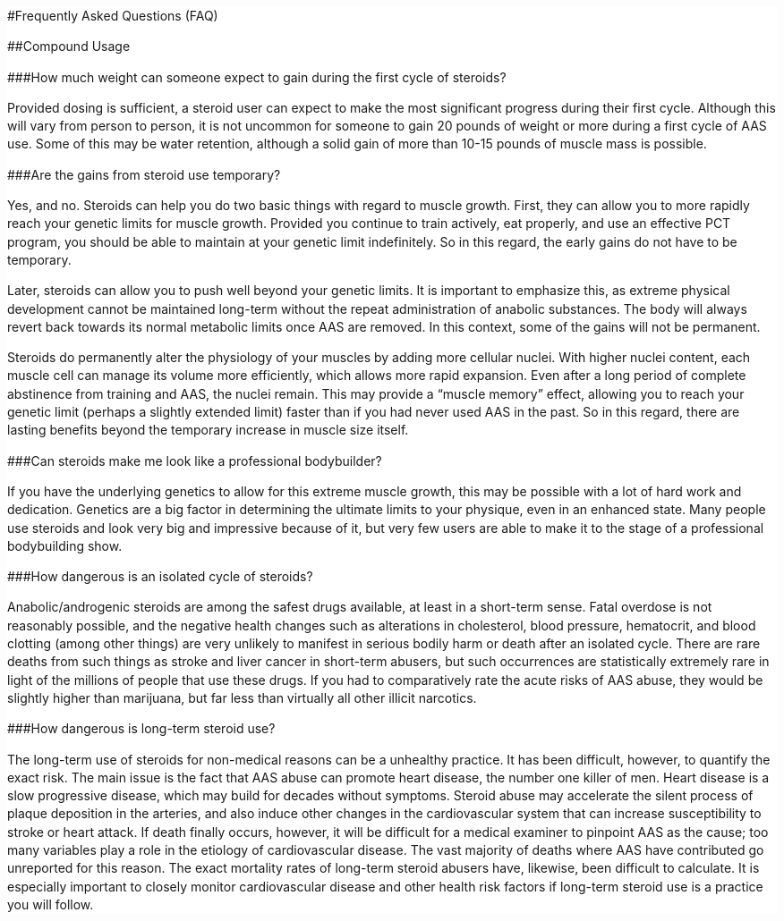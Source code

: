 #Frequently Asked Questions (FAQ)

##Compound Usage

###How much weight can someone expect to gain during the first cycle of steroids?

Provided dosing is sufficient, a steroid user can expect to make the most significant progress during their first cycle. Although this will vary from person to person, it is not uncommon for someone to gain 20 pounds of weight or more during a first cycle of AAS use. Some of this may be water retention, although a solid gain of more than 10-15 pounds of muscle mass is possible.

###Are the gains from steroid use temporary?

Yes, and no. Steroids can help you do two basic things with regard to muscle growth. First, they can allow you to more rapidly reach your genetic limits for muscle growth. Provided you continue to train actively, eat properly, and use an effective PCT program, you should be able to maintain at your genetic limit indefinitely. So in this regard, the early gains do not have to be temporary.

Later, steroids can allow you to push well beyond your genetic limits. It is important to emphasize this, as extreme physical development cannot be maintained long-term without the repeat administration of anabolic substances. The body will always revert back towards its normal metabolic limits once AAS are removed. In this context, some of the gains will not be permanent.

Steroids do permanently alter the physiology of your muscles by adding more cellular nuclei. With higher nuclei content, each muscle cell can manage its volume more efficiently, which allows more rapid expansion. Even after a long period of complete abstinence from training and AAS, the nuclei remain. This may provide a “muscle memory” effect, allowing you to reach your genetic limit (perhaps a slightly extended limit) faster than if you had never used AAS in the past. So in this regard, there are lasting benefits beyond the temporary increase in muscle size itself.

###Can steroids make me look like a professional bodybuilder?

If you have the underlying genetics to allow for this extreme muscle growth, this may be possible with a lot of hard work and dedication. Genetics are a big factor in determining the ultimate limits to your physique, even in an enhanced state. Many people use steroids and look very big and impressive because of it, but very few users are able to make it to the stage of a professional bodybuilding show.

###How dangerous is an isolated cycle of steroids?

Anabolic/androgenic steroids are among the safest drugs available, at least in a short-term sense. Fatal overdose is not reasonably possible, and the negative health changes such as alterations in cholesterol, blood pressure, hematocrit, and blood clotting (among other things) are very unlikely to manifest in serious bodily harm or death after an isolated cycle. There are rare deaths from such things as stroke and liver cancer in short-term abusers, but such occurrences are statistically extremely rare in light of the millions of people that use these drugs. If you had to comparatively rate the acute risks of AAS abuse, they would be slightly higher than marijuana, but far less than virtually all other illicit narcotics.

###How dangerous is long-term steroid use?

The long-term use of steroids for non-medical reasons can be a unhealthy practice. It has been difficult, however, to quantify the exact risk. The main issue is the fact that AAS abuse can promote heart disease, the number one killer of men. Heart disease is a slow progressive disease, which may build for decades without symptoms. Steroid abuse may accelerate the silent process of plaque deposition in the arteries, and also induce other changes in the cardiovascular system that can increase susceptibility to stroke or heart attack. If death finally occurs, however, it will be difficult for a medical examiner to pinpoint AAS as the cause; too many variables play a role in the etiology of cardiovascular disease. The vast majority of deaths where AAS have contributed go unreported for this reason. The exact mortality rates of long-term steroid abusers have, likewise, been difficult to calculate. It is especially important to closely monitor cardiovascular disease and other health risk factors if long-term steroid use is a practice you will follow.
